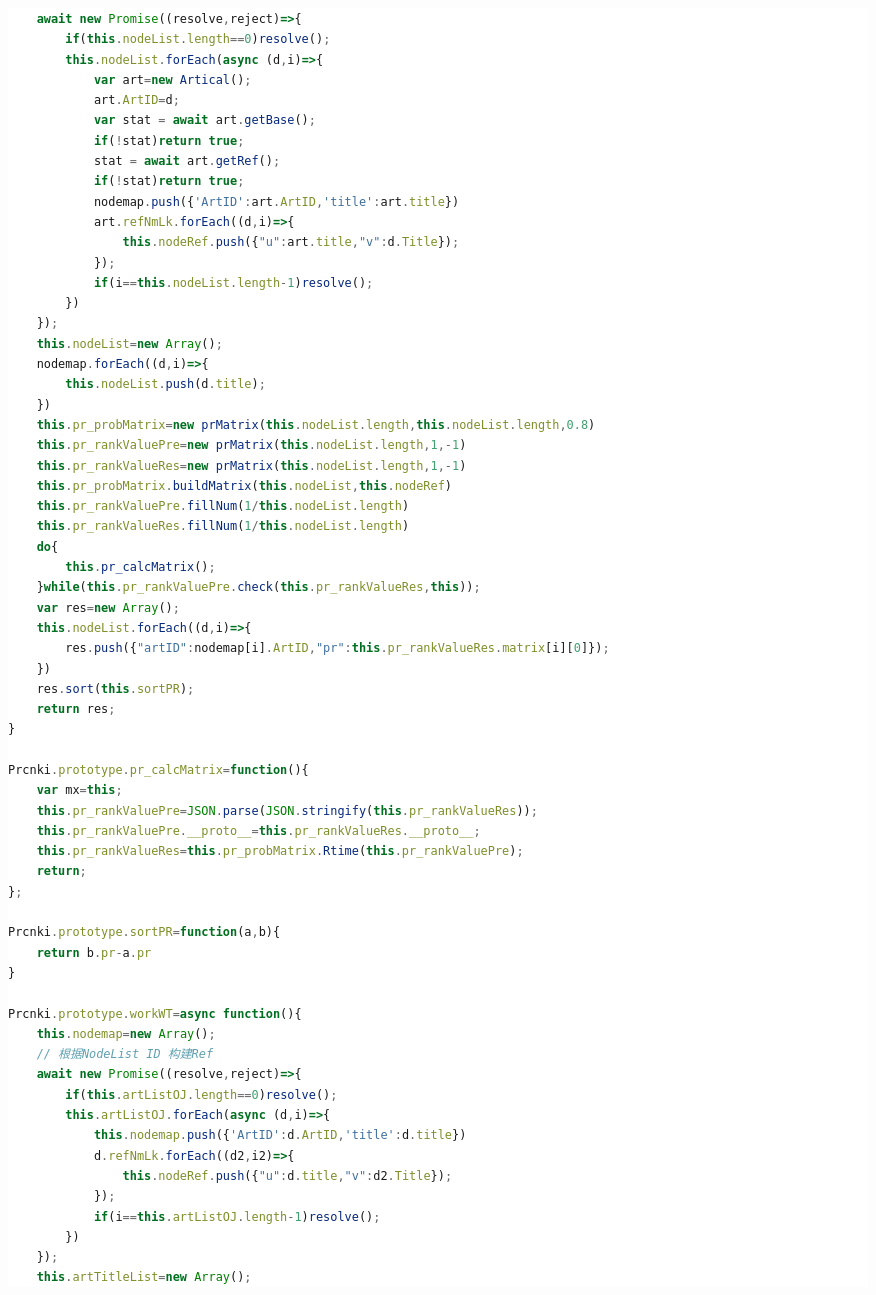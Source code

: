   ```js
      await new Promise((resolve,reject)=>{
          if(this.nodeList.length==0)resolve();
          this.nodeList.forEach(async (d,i)=>{
              var art=new Artical();
              art.ArtID=d;
              var stat = await art.getBase();
              if(!stat)return true;
              stat = await art.getRef();
              if(!stat)return true;
              nodemap.push({'ArtID':art.ArtID,'title':art.title})
              art.refNmLk.forEach((d,i)=>{
                  this.nodeRef.push({"u":art.title,"v":d.Title});
              });
              if(i==this.nodeList.length-1)resolve();
          })
      });
      this.nodeList=new Array();
      nodemap.forEach((d,i)=>{
          this.nodeList.push(d.title);
      })
      this.pr_probMatrix=new prMatrix(this.nodeList.length,this.nodeList.length,0.8)
      this.pr_rankValuePre=new prMatrix(this.nodeList.length,1,-1)
      this.pr_rankValueRes=new prMatrix(this.nodeList.length,1,-1)
      this.pr_probMatrix.buildMatrix(this.nodeList,this.nodeRef)
      this.pr_rankValuePre.fillNum(1/this.nodeList.length)
      this.pr_rankValueRes.fillNum(1/this.nodeList.length)
      do{
          this.pr_calcMatrix();
      }while(this.pr_rankValuePre.check(this.pr_rankValueRes,this));
      var res=new Array();
      this.nodeList.forEach((d,i)=>{
          res.push({"artID":nodemap[i].ArtID,"pr":this.pr_rankValueRes.matrix[i][0]});
      })
      res.sort(this.sortPR);
      return res;
  }
  
  Prcnki.prototype.pr_calcMatrix=function(){
      var mx=this;
      this.pr_rankValuePre=JSON.parse(JSON.stringify(this.pr_rankValueRes));
      this.pr_rankValuePre.__proto__=this.pr_rankValueRes.__proto__;
      this.pr_rankValueRes=this.pr_probMatrix.Rtime(this.pr_rankValuePre);
      return;
  };
  
  Prcnki.prototype.sortPR=function(a,b){  
      return b.pr-a.pr
  }
  
  Prcnki.prototype.workWT=async function(){
      this.nodemap=new Array();
      // 根据NodeList ID 构建Ref
      await new Promise((resolve,reject)=>{
          if(this.artListOJ.length==0)resolve();
          this.artListOJ.forEach(async (d,i)=>{
              this.nodemap.push({'ArtID':d.ArtID,'title':d.title})
              d.refNmLk.forEach((d2,i2)=>{
                  this.nodeRef.push({"u":d.title,"v":d2.Title});
              });
              if(i==this.artListOJ.length-1)resolve();
          })
      });
      this.artTitleList=new Array();
  ```